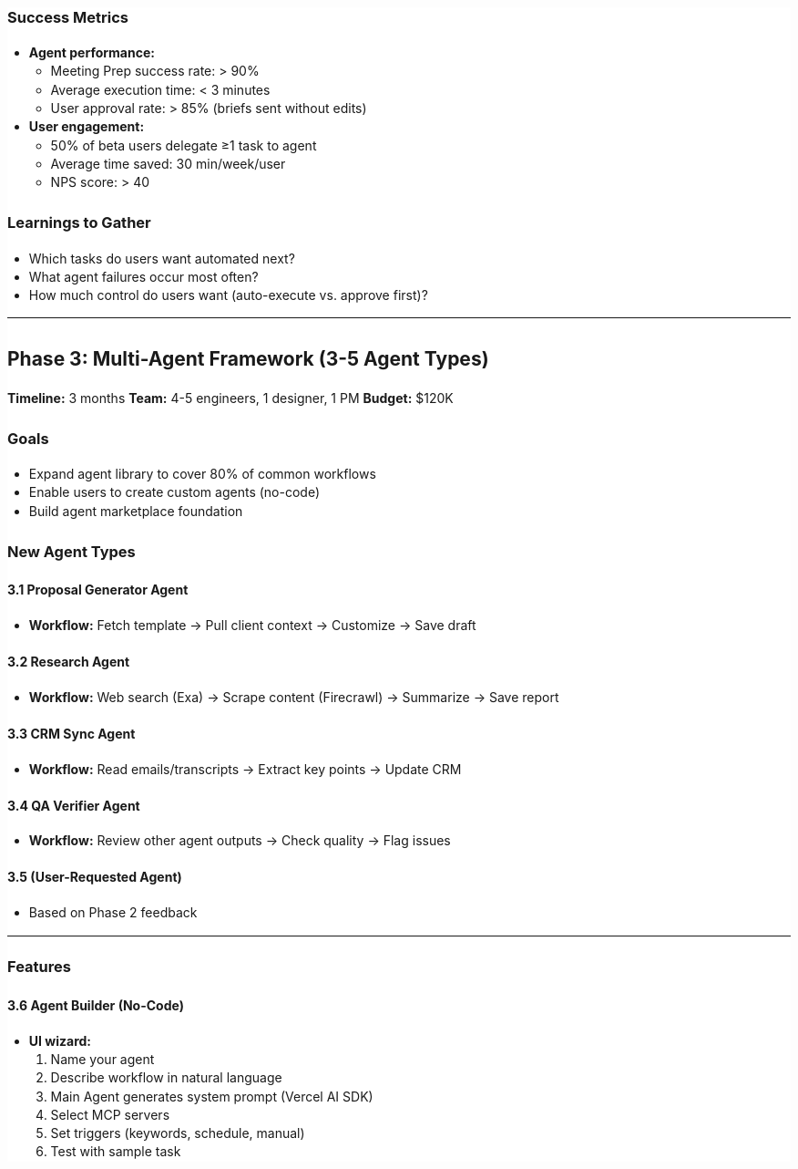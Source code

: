 
### Success Metrics
- **Agent performance:**
  - Meeting Prep success rate: > 90%
  - Average execution time: < 3 minutes
  - User approval rate: > 85% (briefs sent without edits)
- **User engagement:**
  - 50% of beta users delegate ≥1 task to agent
  - Average time saved: 30 min/week/user
  - NPS score: > 40

### Learnings to Gather
- Which tasks do users want automated next?
- What agent failures occur most often?
- How much control do users want (auto-execute vs. approve first)?

---

## Phase 3: Multi-Agent Framework (3-5 Agent Types)
**Timeline:** 3 months
**Team:** 4-5 engineers, 1 designer, 1 PM
**Budget:** $120K

### Goals
- Expand agent library to cover 80% of common workflows
- Enable users to create custom agents (no-code)
- Build agent marketplace foundation

### New Agent Types

#### 3.1 Proposal Generator Agent
- **Workflow:** Fetch template → Pull client context → Customize → Save draft

#### 3.2 Research Agent
- **Workflow:** Web search (Exa) → Scrape content (Firecrawl) → Summarize → Save report

#### 3.3 CRM Sync Agent
- **Workflow:** Read emails/transcripts → Extract key points → Update CRM

#### 3.4 QA Verifier Agent
- **Workflow:** Review other agent outputs → Check quality → Flag issues

#### 3.5 (User-Requested Agent)
- Based on Phase 2 feedback

---

### Features

#### 3.6 Agent Builder (No-Code)
- **UI wizard:**
  1. Name your agent
  2. Describe workflow in natural language
  3. Main Agent generates system prompt (Vercel AI SDK)
  4. Select MCP servers
  5. Set triggers (keywords, schedule, manual)
  6. Test with sample task
